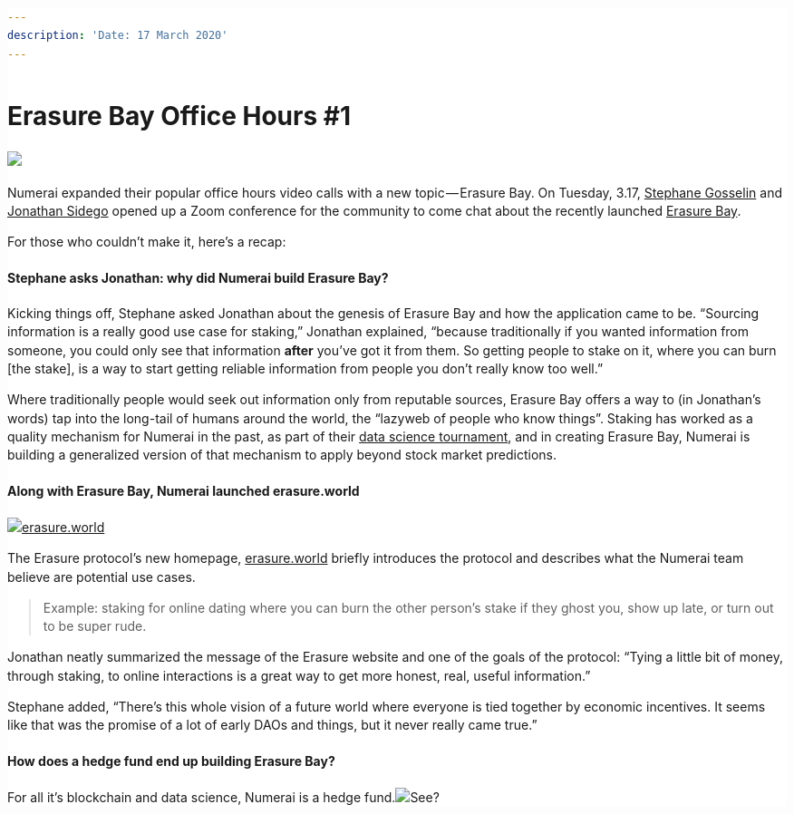 ```yaml
---
description: 'Date: 17 March 2020'
---
```


# Erasure Bay Office Hours \#1

![](https://cdn-images-1.medium.com/max/1600/1*R9fKm-fq_smWXAZ9ARHKiw.jpeg)

Numerai expanded their popular office hours video calls with a new topic — Erasure Bay. On Tuesday, 3.17, [Stephane Gosselin](https://twitter.com/thegostep) and [Jonathan Sidego](https://twitter.com/JonathanSidego) opened up a Zoom conference for the community to come chat about the recently launched [Erasure Bay](https://www.coindesk.com/this-usv-backed-startup-has-a-solution-for-buying-information-with-confidence).

For those who couldn’t make it, here’s a recap:

#### Stephane asks Jonathan: why did Numerai build Erasure Bay?

Kicking things off, Stephane asked Jonathan about the genesis of Erasure Bay and how the application came to be. “Sourcing information is a really good use case for staking,” Jonathan explained, “because traditionally if you wanted information from someone, you could only see that information **after** you’ve got it from them. So getting people to stake on it, where you can burn \[the stake\], is a way to start getting reliable information from people you don’t really know too well.”

Where traditionally people would seek out information only from reputable sources, Erasure Bay offers a way to \(in Jonathan’s words\) tap into the long-tail of humans around the world, the “lazyweb of people who know things”. Staking has worked as a quality mechanism for Numerai in the past, as part of their [data science tournament](https://numer.ai/tournament), and in creating Erasure Bay, Numerai is building a generalized version of that mechanism to apply beyond stock market predictions.

#### Along with Erasure Bay, Numerai launched erasure.world

![](https://cdn-images-1.medium.com/max/1600/1*Vs1Y116gXvE5scAKp6oRgA.png)[erasure.world](http://erasure.world)

The Erasure protocol’s new homepage, [erasure.world](http://erasure.world) briefly introduces the protocol and describes what the Numerai team believe are potential use cases.

> Example: staking for online dating where you can burn the other person’s stake if they ghost you, show up late, or turn out to be super rude.

Jonathan neatly summarized the message of the Erasure website and one of the goals of the protocol: “Tying a little bit of money, through staking, to online interactions is a great way to get more honest, real, useful information.”

Stephane added, “There’s this whole vision of a future world where everyone is tied together by economic incentives. It seems like that was the promise of a lot of early DAOs and things, but it never really came true.”

#### How does a hedge fund end up building Erasure Bay?

For all it’s blockchain and data science, Numerai is a hedge fund.![](https://cdn-images-1.medium.com/max/1600/1*vxX7JeXnagaceKpie3Vw1A.png)See?
